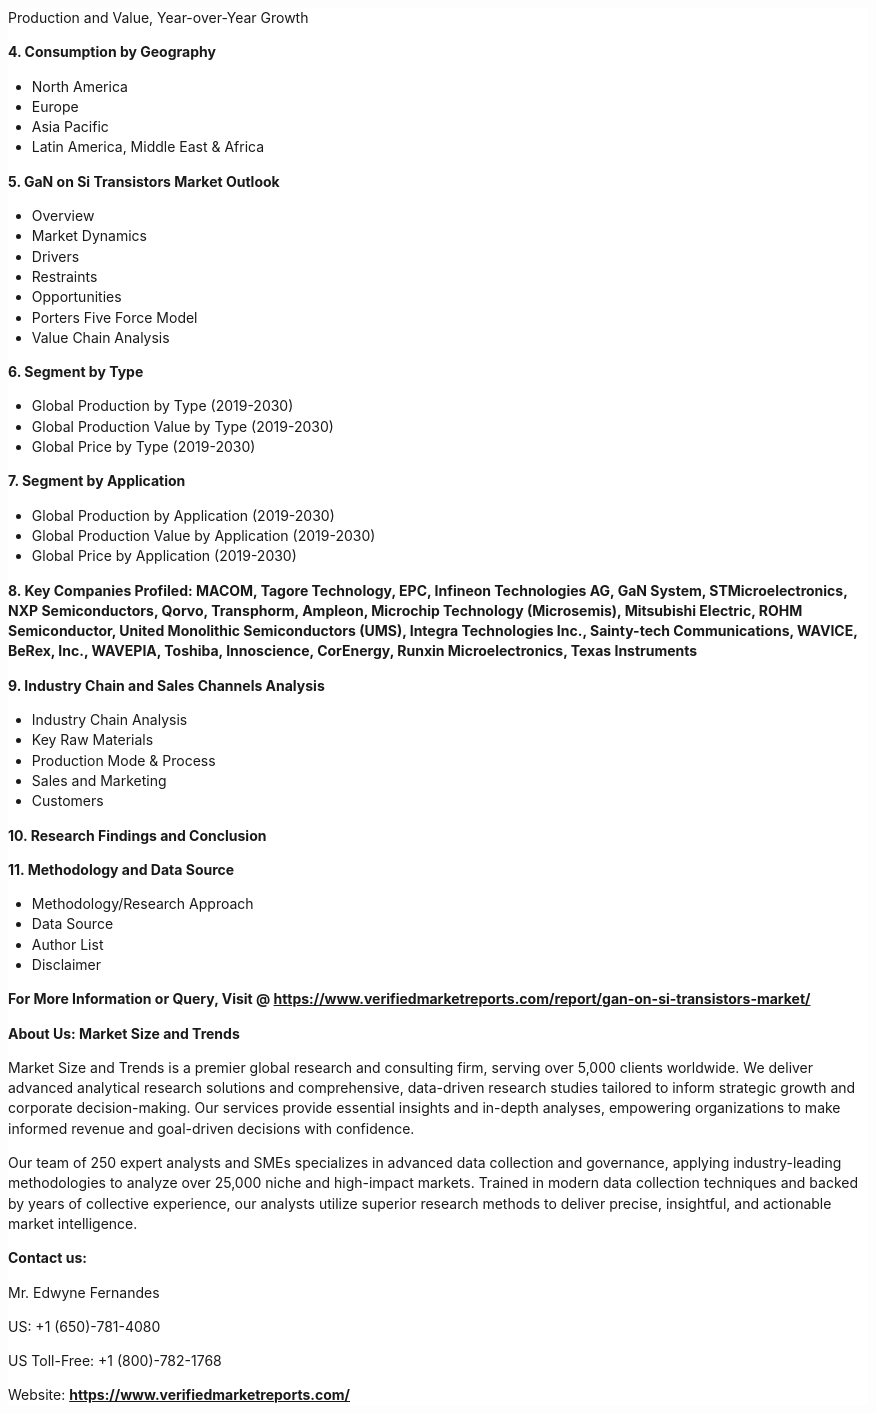 Production and Value, Year-over-Year Growth</li></ul><p><strong>4. Consumption by Geography</strong></p><ul> <li>North America</li> <li>Europe</li> <li>Asia Pacific</li> <li>Latin America, Middle East &amp; Africa</li></ul><p><strong>5. GaN on Si Transistors Market Outlook</strong></p><ul><li>Overview</li><li>Market Dynamics</li><li>Drivers</li><li>Restraints</li><li>Opportunities</li><li>Porters Five Force Model</li><li>Value Chain Analysis&nbsp;</li></ul><p><strong>6. Segment by Type</strong></p><ul><li>Global Production by Type (2019-2030)</li><li>Global Production Value by Type (2019-2030)</li><li>Global Price by Type (2019-2030)</li></ul><p><strong>7. Segment by Application</strong></p><ul><li>Global Production by Application (2019-2030)</li><li>Global Production Value by Application (2019-2030)</li><li>Global Price by Application (2019-2030)</li></ul><p><strong>8. Key Companies Profiled: MACOM, Tagore Technology, EPC, Infineon Technologies AG, GaN System, STMicroelectronics, NXP Semiconductors, Qorvo, Transphorm, Ampleon, Microchip Technology (Microsemis), Mitsubishi Electric, ROHM Semiconductor, United Monolithic Semiconductors (UMS), Integra Technologies Inc., Sainty-tech Communications, WAVICE, BeRex, Inc., WAVEPIA, Toshiba, Innoscience, CorEnergy, Runxin Microelectronics, Texas Instruments</strong></p><p><strong>9. Industry Chain and Sales Channels Analysis</strong></p><ul><li>Industry Chain Analysis</li><li>Key Raw Materials</li><li>Production Mode &amp; Process</li><li>Sales and Marketing</li><li>Customers</li></ul><p><strong>10. Research Findings and Conclusion</strong></p><p><strong>11. Methodology and Data Source</strong></p><ul><li>Methodology/Research Approach</li><li>Data Source</li><li>Author List</li><li>Disclaimer</li></ul></p><p><strong>For More Information or Query, Visit @ <a href="https://www.verifiedmarketreports.com/report/gan-on-si-transistors-market/">https://www.verifiedmarketreports.com/report/gan-on-si-transistors-market/</a></strong></p><p><strong>About Us: Market Size and Trends</strong></p><p>Market Size and Trends is a premier global research and consulting firm, serving over 5,000 clients worldwide. We deliver advanced analytical research solutions and comprehensive, data-driven research studies tailored to inform strategic growth and corporate decision-making. Our services provide essential insights and in-depth analyses, empowering organizations to make informed revenue and goal-driven decisions with confidence.</p><p>Our team of 250 expert analysts and SMEs specializes in advanced data collection and governance, applying industry-leading methodologies to analyze over 25,000 niche and high-impact markets. Trained in modern data collection techniques and backed by years of collective experience, our analysts utilize superior research methods to deliver precise, insightful, and actionable market intelligence.</p><p><strong>Contact us:</strong></p><p>Mr. Edwyne Fernandes</p><p>US: +1 (650)-781-4080</p><p>US Toll-Free: +1 (800)-782-1768</p><p>Website: <strong><a href="https://www.verifiedmarketreports.com/">https://www.verifiedmarketreports.com/</a></strong></p>
